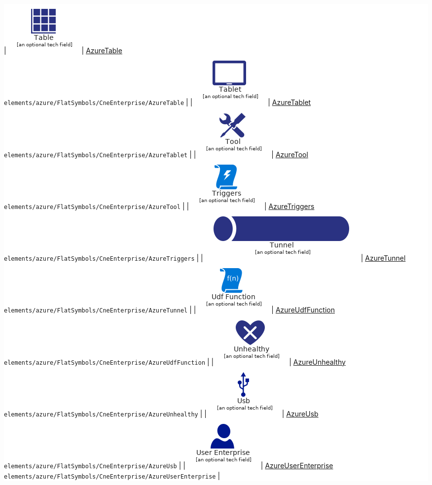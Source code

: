 | ![AzureTable](FlatSymbols/CneEnterprise/AzureTable.element.png) | [AzureTable](FlatSymbols/CneEnterprise/AzureTable.md)<br>`elements/azure/FlatSymbols/CneEnterprise/AzureTable` |
| ![AzureTablet](FlatSymbols/CneEnterprise/AzureTablet.element.png) | [AzureTablet](FlatSymbols/CneEnterprise/AzureTablet.md)<br>`elements/azure/FlatSymbols/CneEnterprise/AzureTablet` |
| ![AzureTool](FlatSymbols/CneEnterprise/AzureTool.element.png) | [AzureTool](FlatSymbols/CneEnterprise/AzureTool.md)<br>`elements/azure/FlatSymbols/CneEnterprise/AzureTool` |
| ![AzureTriggers](FlatSymbols/CneEnterprise/AzureTriggers.element.png) | [AzureTriggers](FlatSymbols/CneEnterprise/AzureTriggers.md)<br>`elements/azure/FlatSymbols/CneEnterprise/AzureTriggers` |
| ![AzureTunnel](FlatSymbols/CneEnterprise/AzureTunnel.element.png) | [AzureTunnel](FlatSymbols/CneEnterprise/AzureTunnel.md)<br>`elements/azure/FlatSymbols/CneEnterprise/AzureTunnel` |
| ![AzureUdfFunction](FlatSymbols/CneEnterprise/AzureUdfFunction.element.png) | [AzureUdfFunction](FlatSymbols/CneEnterprise/AzureUdfFunction.md)<br>`elements/azure/FlatSymbols/CneEnterprise/AzureUdfFunction` |
| ![AzureUnhealthy](FlatSymbols/CneEnterprise/AzureUnhealthy.element.png) | [AzureUnhealthy](FlatSymbols/CneEnterprise/AzureUnhealthy.md)<br>`elements/azure/FlatSymbols/CneEnterprise/AzureUnhealthy` |
| ![AzureUsb](FlatSymbols/CneEnterprise/AzureUsb.element.png) | [AzureUsb](FlatSymbols/CneEnterprise/AzureUsb.md)<br>`elements/azure/FlatSymbols/CneEnterprise/AzureUsb` |
| ![AzureUserEnterprise](FlatSymbols/CneEnterprise/AzureUserEnterprise.element.png) | [AzureUserEnterprise](FlatSymbols/CneEnterprise/AzureUserEnterprise.md)<br>`elements/azure/FlatSymbols/CneEnterprise/AzureUserEnterprise` |